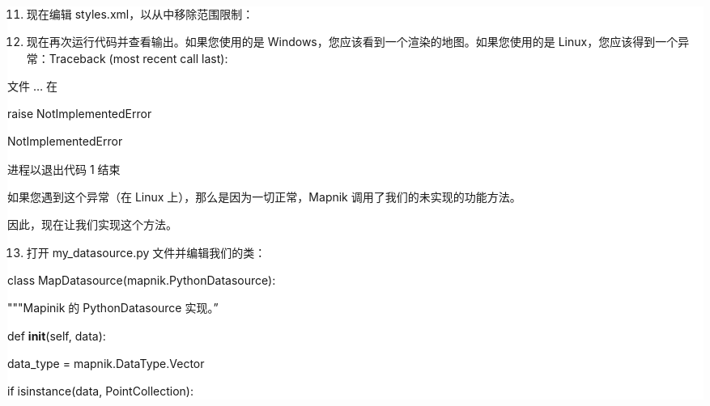 11. 现在编辑 styles.xml，以从中移除范围限制：

<Map background-color="white">

<Style name="style1">

<Rule>

<PolygonSymbolizer fill="#f2eff9" />

<LineSymbolizer stroke="red" stroke-width="1.0" smooth="0.5" />

<TextSymbolizer face-name="DejaVu Sans Book" size="10"

fill="black" halo-fill= "white"

halo-radius="1" placement="interior"

allow-overlap="false">[NAME]

</TextSymbolizer>

</Rule>

</Style>

<Style name="style2">

<Rule>

<PointSymbolizer file="marker.svg" transform="scale(0.3)"/>

</Rule>

</Style>

</Map>

12. 现在再次运行代码并查看输出。如果您使用的是 Windows，您应该看到一个渲染的地图。如果您使用的是 Linux，您应该得到一个异常：Traceback (most recent call last):

文件 … 在 <module>

raise NotImplementedError

NotImplementedError

进程以退出代码 1 结束

如果您遇到这个异常（在 Linux 上），那么是因为一切正常，Mapnik 调用了我们的未实现的功能方法。

因此，现在让我们实现这个方法。

13. 打开 my_datasource.py 文件并编辑我们的类：

class MapDatasource(mapnik.PythonDatasource):

"""Mapinik 的 PythonDatasource 实现。”

def __init__(self, data):

data_type = mapnik.DataType.Vector

if isinstance(data, PointCollection):
